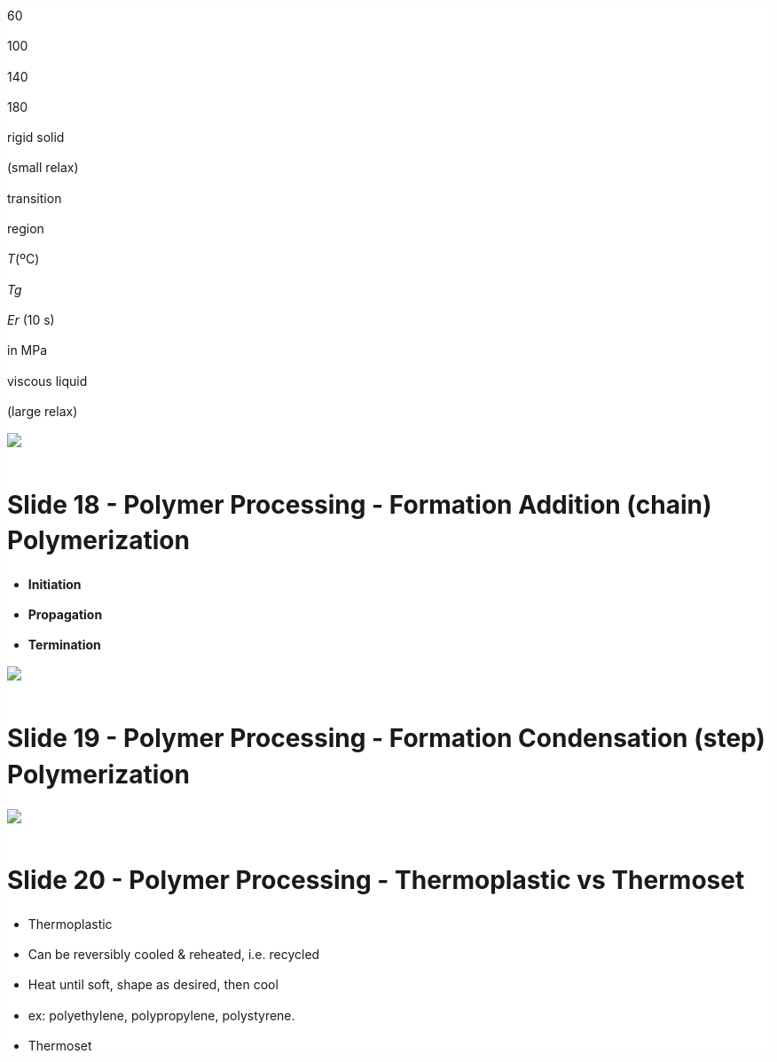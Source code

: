 60

100

140

180

rigid solid

(small relax)

transition

region

_T_(ºC)

_Tg_

_Er_ (10 s)

in MPa

viscous liquid

(large relax)

![](<./Lessons\ 27\ Characteristics,\ Applications,\ and\ Processing\ of\ Polymers/img16.png>)

# Slide 18 - **Polymer Processing - Formation Addition (chain) Polymerization**

- **Initiation**

- **Propagation**

- **Termination**

![](<./Lessons\ 27\ Characteristics,\ Applications,\ and\ Processing\ of\ Polymers/img17.png>)

# Slide 19 - **Polymer Processing - Formation Condensation (step) Polymerization**

![](<./Lessons\ 27\ Characteristics,\ Applications,\ and\ Processing\ of\ Polymers/img18.png>)

# Slide 20 - **Polymer Processing - Thermoplastic vs Thermoset**

- Thermoplastic

- Can be reversibly cooled & reheated, i.e. recycled
- Heat until soft, shape as desired, then cool
- ex: polyethylene, polypropylene, polystyrene.

- Thermoset
